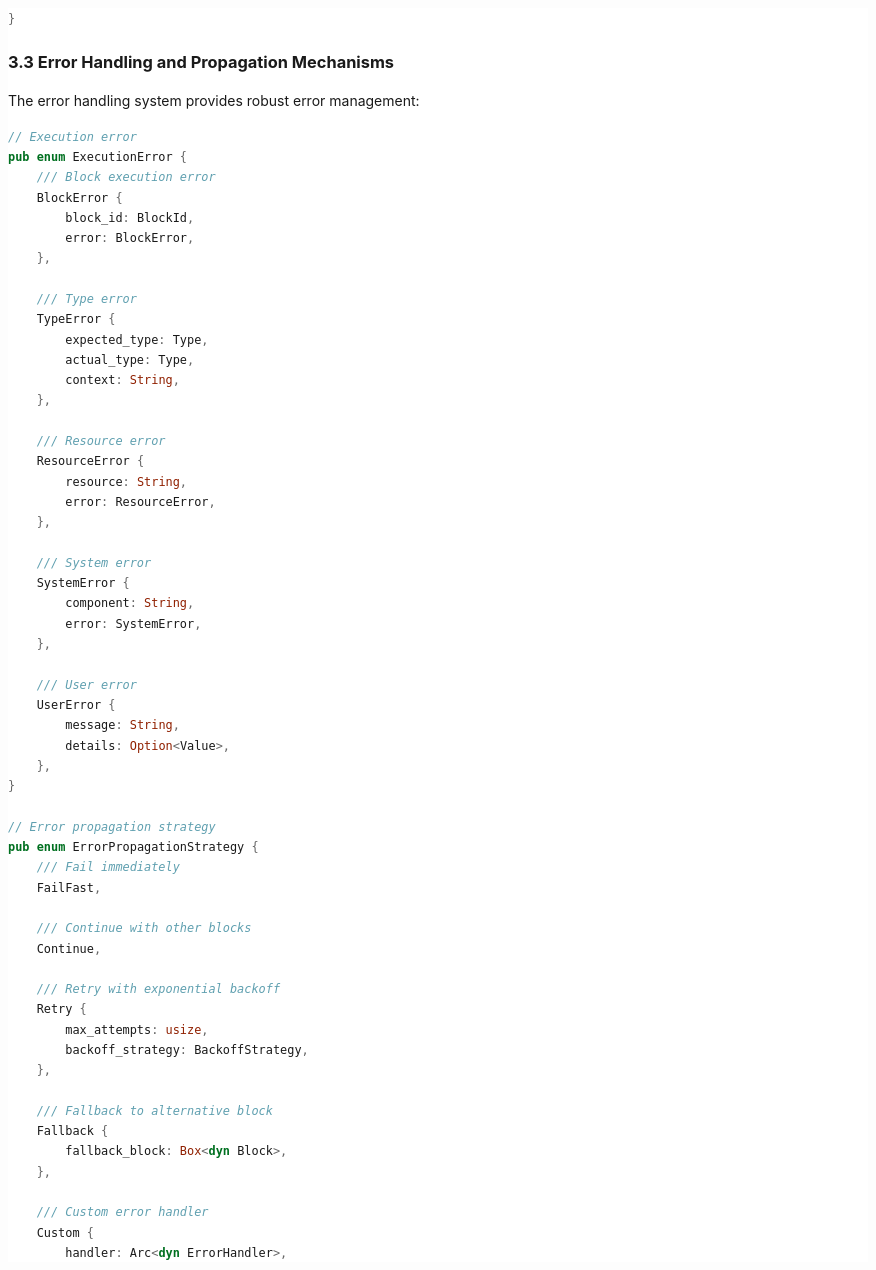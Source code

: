 ```rust
}
```

### 3.3 Error Handling and Propagation Mechanisms

The error handling system provides robust error management:

```rust
// Execution error
pub enum ExecutionError {
    /// Block execution error
    BlockError {
        block_id: BlockId,
        error: BlockError,
    },
    
    /// Type error
    TypeError {
        expected_type: Type,
        actual_type: Type,
        context: String,
    },
    
    /// Resource error
    ResourceError {
        resource: String,
        error: ResourceError,
    },
    
    /// System error
    SystemError {
        component: String,
        error: SystemError,
    },
    
    /// User error
    UserError {
        message: String,
        details: Option<Value>,
    },
}

// Error propagation strategy
pub enum ErrorPropagationStrategy {
    /// Fail immediately
    FailFast,
    
    /// Continue with other blocks
    Continue,
    
    /// Retry with exponential backoff
    Retry {
        max_attempts: usize,
        backoff_strategy: BackoffStrategy,
    },
    
    /// Fallback to alternative block
    Fallback {
        fallback_block: Box<dyn Block>,
    },
    
    /// Custom error handler
    Custom {
        handler: Arc<dyn ErrorHandler>,
```